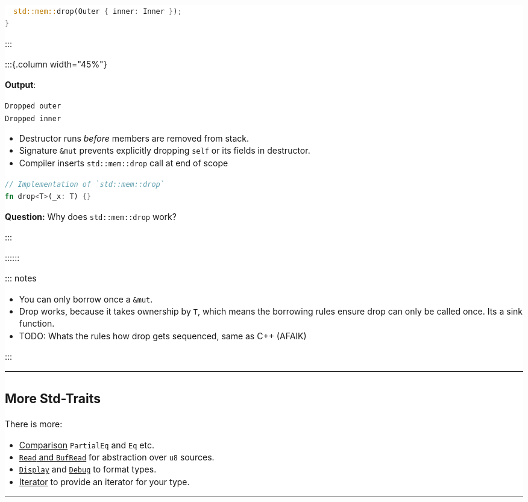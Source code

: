 ```rust {line-numbers="1-2|4-8|9-13|17"}
  std::mem::drop(Outer { inner: Inner });
}
```

:::

:::{.column width="45%"}

**Output**:

```text
Dropped outer
Dropped inner
```

- Destructor runs _before_ members are removed from stack.
- Signature `&mut` prevents explicitly dropping `self` or its fields in
  destructor.
- Compiler inserts `std::mem::drop` call at end of scope

```rust
// Implementation of `std::mem::drop`
fn drop<T>(_x: T) {}
```

**Question:** Why does `std::mem::drop` work?

:::

::::::

::: notes

- You can only borrow once a `&mut`.
- Drop works, because it takes ownership by `T`, which means the borrowing rules
  ensure drop can only be called once. Its a sink function.
- TODO: Whats the rules how drop gets sequenced, same as C++ (AFAIK)

:::

---

## More Std-Traits

There is more:

- [Comparison](https://google.github.io/comprehensive-rust/std-traits/comparisons.html)
  `PartialEq` and `Eq` etc.
- [`Read` and `BufRead`](https://google.github.io/comprehensive-rust/std-traits/read-and-write.html)
  for abstraction over `u8` sources.
- [`Display`](https://doc.rust-lang.org/std/fmt/trait.Display.html) and
  [`Debug`](https://doc.rust-lang.org/std/fmt/trait.Debug.html) to format types.
- [Iterator](https://doc.rust-lang.org/std/iter/trait.Iterator.html) to provide
  an iterator for your type.

---
